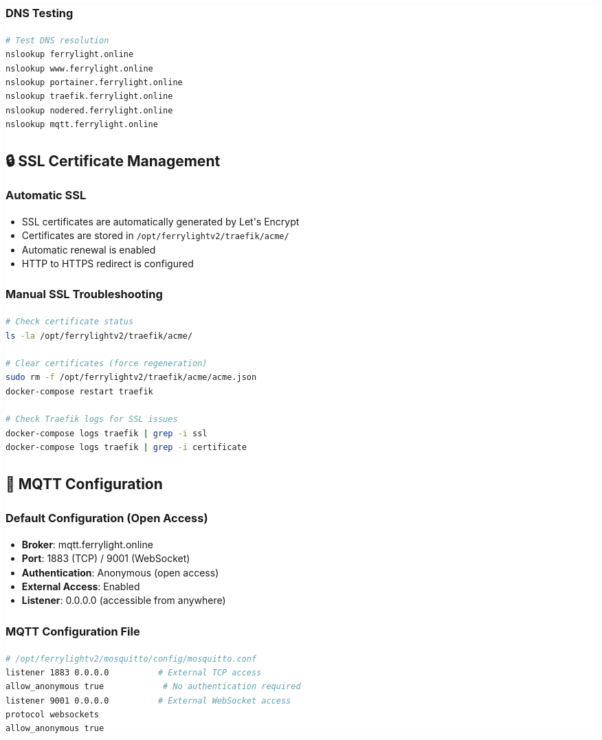 ### DNS Testing
```bash
# Test DNS resolution
nslookup ferrylight.online
nslookup www.ferrylight.online
nslookup portainer.ferrylight.online
nslookup traefik.ferrylight.online
nslookup nodered.ferrylight.online
nslookup mqtt.ferrylight.online
```

## 🔒 SSL Certificate Management

### Automatic SSL
- SSL certificates are automatically generated by Let's Encrypt
- Certificates are stored in `/opt/ferrylightv2/traefik/acme/`
- Automatic renewal is enabled
- HTTP to HTTPS redirect is configured

### Manual SSL Troubleshooting
```bash
# Check certificate status
ls -la /opt/ferrylightv2/traefik/acme/

# Clear certificates (force regeneration)
sudo rm -f /opt/ferrylightv2/traefik/acme/acme.json
docker-compose restart traefik

# Check Traefik logs for SSL issues
docker-compose logs traefik | grep -i ssl
docker-compose logs traefik | grep -i certificate
```

## 🔌 MQTT Configuration

### Default Configuration (Open Access)
- **Broker**: mqtt.ferrylight.online
- **Port**: 1883 (TCP) / 9001 (WebSocket)
- **Authentication**: Anonymous (open access)
- **External Access**: Enabled
- **Listener**: 0.0.0.0 (accessible from anywhere)

### MQTT Configuration File
```bash
# /opt/ferrylightv2/mosquitto/config/mosquitto.conf
listener 1883 0.0.0.0          # External TCP access
allow_anonymous true            # No authentication required
listener 9001 0.0.0.0          # External WebSocket access
protocol websockets
allow_anonymous true
```
